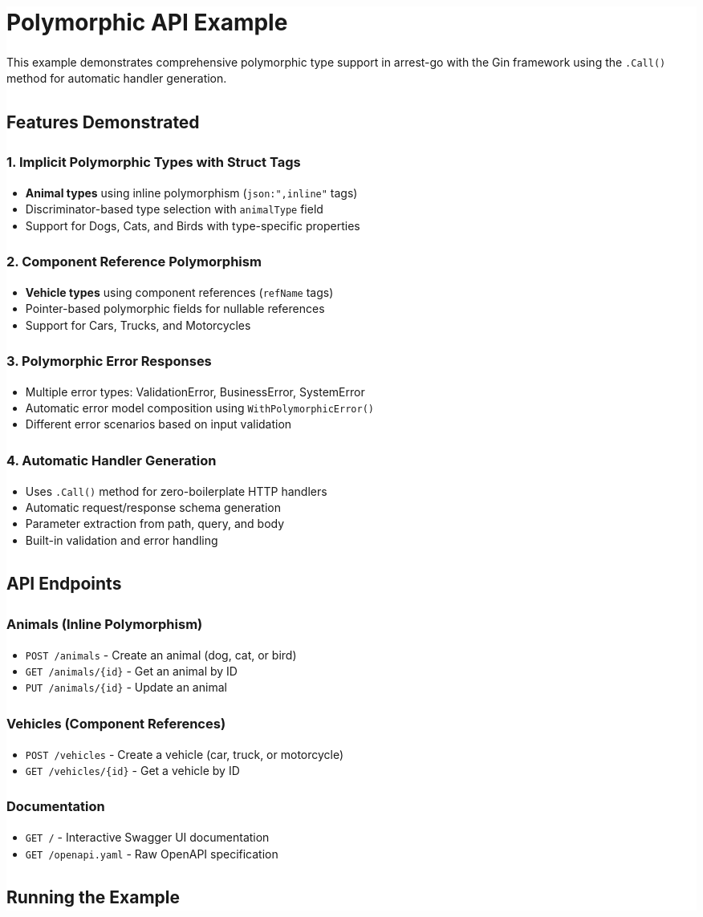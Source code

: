 # Polymorphic API Example

This example demonstrates comprehensive polymorphic type support in arrest-go with the Gin framework using the `.Call()` method for automatic handler generation.

## Features Demonstrated

### 1. **Implicit Polymorphic Types with Struct Tags**
- **Animal types** using inline polymorphism (`json:",inline"` tags)
- Discriminator-based type selection with `animalType` field
- Support for Dogs, Cats, and Birds with type-specific properties

### 2. **Component Reference Polymorphism**
- **Vehicle types** using component references (`refName` tags)
- Pointer-based polymorphic fields for nullable references
- Support for Cars, Trucks, and Motorcycles

### 3. **Polymorphic Error Responses**
- Multiple error types: ValidationError, BusinessError, SystemError
- Automatic error model composition using `WithPolymorphicError()`
- Different error scenarios based on input validation

### 4. **Automatic Handler Generation**
- Uses `.Call()` method for zero-boilerplate HTTP handlers
- Automatic request/response schema generation
- Parameter extraction from path, query, and body
- Built-in validation and error handling

## API Endpoints

### Animals (Inline Polymorphism)

- `POST /animals` - Create an animal (dog, cat, or bird)
- `GET /animals/{id}` - Get an animal by ID
- `PUT /animals/{id}` - Update an animal

### Vehicles (Component References)

- `POST /vehicles` - Create a vehicle (car, truck, or motorcycle)
- `GET /vehicles/{id}` - Get a vehicle by ID

### Documentation

- `GET /` - Interactive Swagger UI documentation
- `GET /openapi.yaml` - Raw OpenAPI specification

## Running the Example
